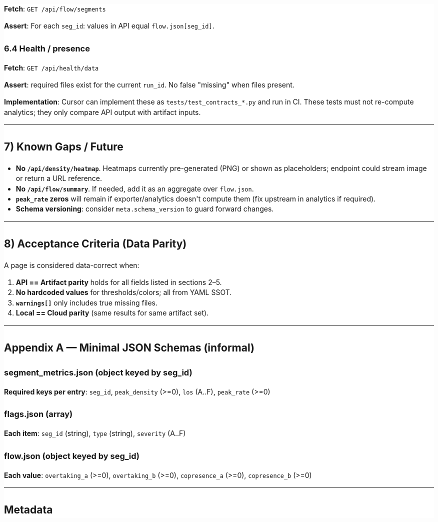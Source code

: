 **Fetch**: `GET /api/flow/segments`

**Assert**: For each `seg_id`: values in API equal `flow.json[seg_id]`.

### 6.4 Health / presence

**Fetch**: `GET /api/health/data`

**Assert**: required files exist for the current `run_id`. No false "missing" when files present.

**Implementation**: Cursor can implement these as `tests/test_contracts_*.py` and run in CI. These tests must not re-compute analytics; they only compare API output with artifact inputs.

---

## 7) Known Gaps / Future

- **No `/api/density/heatmap`**. Heatmaps currently pre-generated (PNG) or shown as placeholders; endpoint could stream image or return a URL reference.
- **No `/api/flow/summary`**. If needed, add it as an aggregate over `flow.json`.
- **`peak_rate` zeros** will remain if exporter/analytics doesn't compute them (fix upstream in analytics if required).
- **Schema versioning**: consider `meta.schema_version` to guard forward changes.

---

## 8) Acceptance Criteria (Data Parity)

A page is considered data-correct when:

1. **API == Artifact parity** holds for all fields listed in sections 2–5.
2. **No hardcoded values** for thresholds/colors; all from YAML SSOT.
3. **`warnings[]`** only includes true missing files.
4. **Local == Cloud parity** (same results for same artifact set).

---

## Appendix A — Minimal JSON Schemas (informal)

### segment_metrics.json (object keyed by seg_id)
**Required keys per entry**: `seg_id`, `peak_density` (>=0), `los` (A..F), `peak_rate` (>=0)

### flags.json (array)
**Each item**: `seg_id` (string), `type` (string), `severity` (A..F)

### flow.json (object keyed by seg_id)
**Each value**: `overtaking_a` (>=0), `overtaking_b` (>=0), `copresence_a` (>=0), `copresence_b` (>=0)

---

## Metadata
